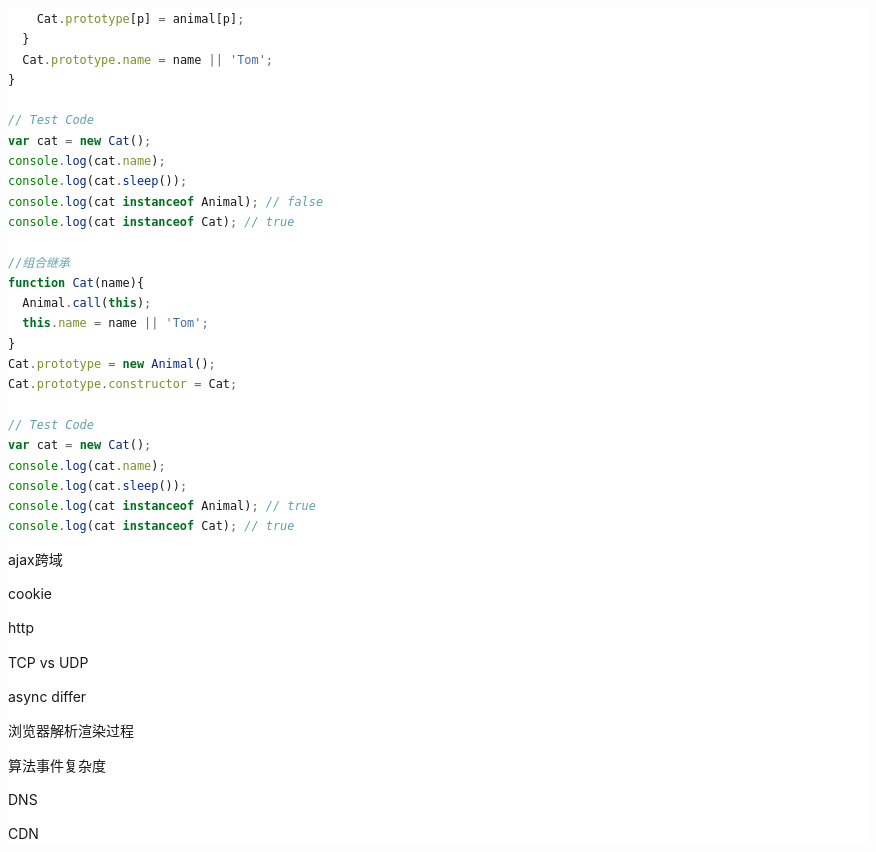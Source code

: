 ```javascript
    Cat.prototype[p] = animal[p];
  }
  Cat.prototype.name = name || 'Tom';
}

// Test Code
var cat = new Cat();
console.log(cat.name);
console.log(cat.sleep());
console.log(cat instanceof Animal); // false
console.log(cat instanceof Cat); // true

//组合继承
function Cat(name){
  Animal.call(this);
  this.name = name || 'Tom';
}
Cat.prototype = new Animal();
Cat.prototype.constructor = Cat;

// Test Code
var cat = new Cat();
console.log(cat.name);
console.log(cat.sleep());
console.log(cat instanceof Animal); // true
console.log(cat instanceof Cat); // true
```

ajax跨域

cookie

http

TCP vs UDP

async differ

浏览器解析渲染过程

算法事件复杂度

DNS

CDN

